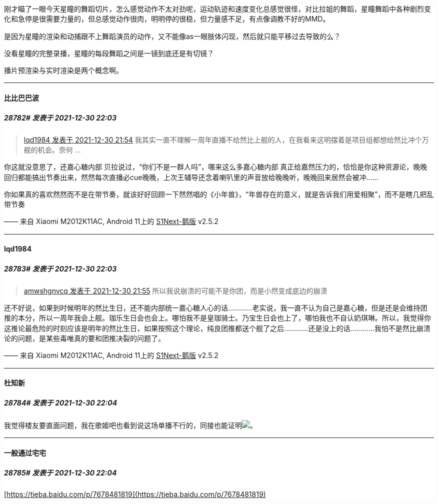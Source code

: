 刚才瞄了一眼今天星瞳的舞蹈切片，怎么感觉动作不太对劲呢，运动轨迹和速度变化总感觉很怪，对比拉姐的舞蹈，星瞳舞蹈中各种剧烈变化和急停是很需要力量的，但总感觉动作很肉，明明停的很稳，但力量感不足，有点像调教不好的MMD。

是因为星瞳的渲染和动捕跟不上舞蹈演员的动作，又不能像as一眼肢体闪现，然后就只能平移过去导致的么？

没看星瞳的完整录播，星瞳的每段舞蹈之间是一镜到底还是有切镜？

播片预渲染与实时渲染是两个概念啊。

*****

####  比比巴巴波  
##### 28782#       发表于 2021-12-30 22:03

<blockquote><a href="httphttps://bbs.saraba1st.com/2b/forum.php?mod=redirect&amp;goto=findpost&amp;pid=54107000&amp;ptid=2038500" target="_blank">lqd1984 发表于 2021-12-30 21:54</a>
我其实一直不理解一周年直播不给然比上舰的人，在我看来这明摆着是项目组都想给然比冲个万舰的机会。奈何 ...</blockquote>
你这就没意思了，还嘉心糖内部
贝拉说过，“你们不是一群人吗”，哪来这么多嘉心糖内部
真正给嘉然压力的，恰恰是你这种资源论，晚晚回归都能搞出节奏出来，然然每次直播必cue晚晚，上次王辅导还念着喇叭里的声音放给晚晚听，晚晚回来居然会被冲……

你如果真的喜欢然然而不是在带节奏，就该好好回顾一下然然唱的《小年兽》，“年兽存在的意义，就是告诉我们用爱相聚”，而不是瞎几把乱带节奏

—— 来自 Xiaomi M2012K11AC, Android 11上的 [S1Next-鹅版](https://github.com/ykrank/S1-Next/releases) v2.5.2

*****

####  lqd1984  
##### 28783#       发表于 2021-12-30 22:03

<blockquote><a href="httphttps://bbs.saraba1st.com/2b/forum.php?mod=redirect&amp;goto=findpost&amp;pid=54107008&amp;ptid=2038500" target="_blank">amwshgnvcq 发表于 2021-12-30 21:55</a>
所以我说崩溃的可能不是你团，而是小然变成底边的崩溃</blockquote>
还不好说，如果到时候明年的然比生日，还不能内部统一嘉心糖人心的话…………老实说，我一直不认为自己是嘉心糖，但是还是会维持团推的本分，所以一周年我会上舰。珈乐生日会也会上。哪怕我不是皇珈骑士。乃宝生日会也上了，哪怕我也不自认奶琪琳。所以，我觉得你这推论最危险的时刻应该是明年的然比生日，如果按照这个理论，纯良团推都送个舰了之后…………还是没上的话…………我怕不是然比崩溃论的问题，是某些毒唯真的要和团推决裂的问题了。

—— 来自 Xiaomi M2012K11AC, Android 11上的 [S1Next-鹅版](https://github.com/ykrank/S1-Next/releases) v2.5.2



*****

####  杜知新  
##### 28784#       发表于 2021-12-30 22:04

我觉得楼友要直面问题，我在歌姬吧也看到说这场单播不行的，同接也能证明<img src="https://static.saraba1st.com/image/smiley/face2017/012.png" referrerpolicy="no-referrer">。

*****

####  一般通过宅宅  
##### 28785#       发表于 2021-12-30 22:04

[https://tieba.baidu.com/p/7678481819](https://tieba.baidu.com/p/7678481819)
